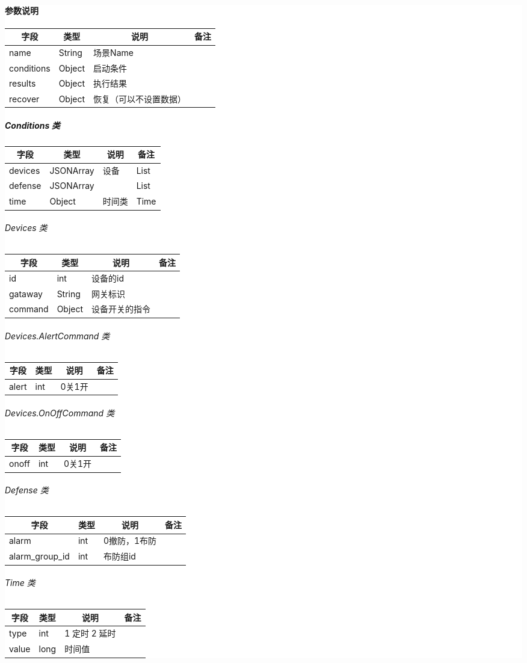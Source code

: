 #### 参数说明
| 字段 | 类型 | 说明 | 备注 |
| ---- | ---- | ---- | ---- |
|  name |   String	   |   场景Name  |      |
|  conditions |  Object |   启动条件   |      |
|  results |   Object	   |   执行结果   |      |
|  recover |   Object	   |  恢复（可以不设置数据）  |      |

##### Conditions 类
| 字段 | 类型 | 说明 | 备注 |
| ---- | ---- | ---- | ---- |
|  devices |   JSONArray|   设备  |   List<Devices>   |
|  defense |  JSONArray |      |    List<Defense>  |	
|  time |   Object	   |   时间类   |    Time  |

###### Devices 类
| 字段 | 类型 | 说明 | 备注 |
| ---- | ---- | ---- | ---- |
|  id 	|   int |   设备的id  |   |
|  gataway |  String |  网关标识    |    |	
|  command |   Object	 |  设备开关的指令   |   |

###### Devices.AlertCommand 类
| 字段 | 类型 | 说明 | 备注 |
| ---- | ---- | ---- | ---- |
|  alert 	|   int |   0关1开  |   |

###### Devices.OnOffCommand 类
| 字段 | 类型 | 说明 | 备注 |
| ---- | ---- | ---- | ---- |
|  onoff 	|   int |   0关1开  |   |

###### Defense 类
| 字段 | 类型 | 说明 | 备注 |
| ---- | ---- | ---- | ---- |
|  alarm 	|   int |   0撤防，1布防  |   |
| alarm_group_id|  int |  布防组id    |    |	
###### Time 类
| 字段 | 类型 | 说明 | 备注 |
| ---- | ---- | ---- | ---- |
|  type 	|   int |  1 定时 2 延时  |   |
| value|  long |  时间值    |    |	

